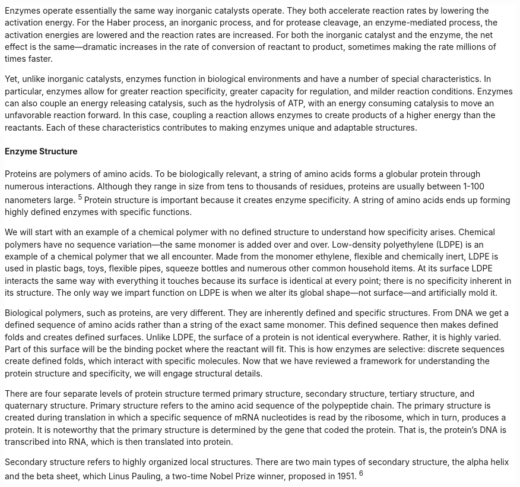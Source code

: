   Enzymes operate essentially the same way inorganic catalysts operate. They both accelerate reaction rates by lowering the activation energy. For the Haber process, an inorganic process, and for protease cleavage, an enzyme-mediated process, the activation energies are lowered and the reaction rates are increased. For both the inorganic catalyst and the enzyme, the net effect is the same—dramatic increases in the rate of conversion of reactant to product, sometimes making the rate millions of times faster.
 </p>
 <p>
  Yet, unlike inorganic catalysts, enzymes function in biological environments and have a number of special characteristics. In particular, enzymes allow for greater reaction specificity, greater capacity for regulation, and milder reaction conditions. Enzymes can also couple an energy releasing catalysis, such as the hydrolysis of ATP, with an energy consuming catalysis to move an unfavorable reaction forward. In this case, coupling a reaction allows enzymes to create products of a higher energy than the reactants. Each of these characteristics contributes to making enzymes unique and adaptable structures.
 </p>
 <h4>
  Enzyme Structure
 </h4>
 <p>
  Proteins are polymers of amino acids. To be biologically relevant, a string of amino acids forms a globular protein through numerous interactions. Although they range in size from tens to thousands of residues, proteins are usually between 1-100 nanometers large.
  <sup>
   5
  </sup>
  Protein structure is important because it creates enzyme specificity. A string of amino acids ends up forming highly defined enzymes with specific functions.
 </p>
 <p>
  We will start with an example of a chemical polymer with no defined structure to understand how specificity arises. Chemical polymers have no sequence variation—the same monomer is added over and over. Low-density polyethylene (LDPE) is an example of a chemical polymer that we all encounter. Made from the monomer ethylene, flexible and chemically inert, LDPE is used in plastic bags, toys, flexible pipes, squeeze bottles and numerous other common household items. At its surface LDPE interacts the same way with everything it touches because its surface is identical at every point; there is no specificity inherent in its structure. The only way we impart function on LDPE is when we alter its global shape—not surface—and artificially mold it.
 </p>
 <p>
  Biological polymers, such as proteins, are very different. They are inherently defined and specific structures. From DNA we get a defined sequence of amino acids rather than a string of the exact same monomer. This defined sequence then makes defined folds and creates defined surfaces. Unlike LDPE, the surface of a protein is not identical everywhere. Rather, it is highly varied. Part of this surface will be the binding pocket where the reactant will fit. This is how enzymes are selective: discrete sequences create defined folds, which interact with specific molecules. Now that we have reviewed a framework for understanding the protein structure and specificity, we will engage structural details.
 </p>
 <p>
  There are four separate levels of protein structure termed primary structure, secondary structure, tertiary structure, and quaternary structure. Primary structure refers to the amino acid sequence of the polypeptide chain. The primary structure is created during translation in which a specific sequence of mRNA nucleotides is read by the ribosome, which in turn, produces a protein. It is noteworthy that the primary structure is determined by the gene that coded the protein. That is, the protein’s DNA is transcribed into RNA, which is then translated into protein.
 </p>
 <p>
  Secondary structure refers to highly organized local structures. There are two main types of secondary structure, the alpha helix and the beta sheet, which Linus Pauling, a two-time Nobel Prize winner, proposed in 1951.
  <sup>
   6
  </sup>